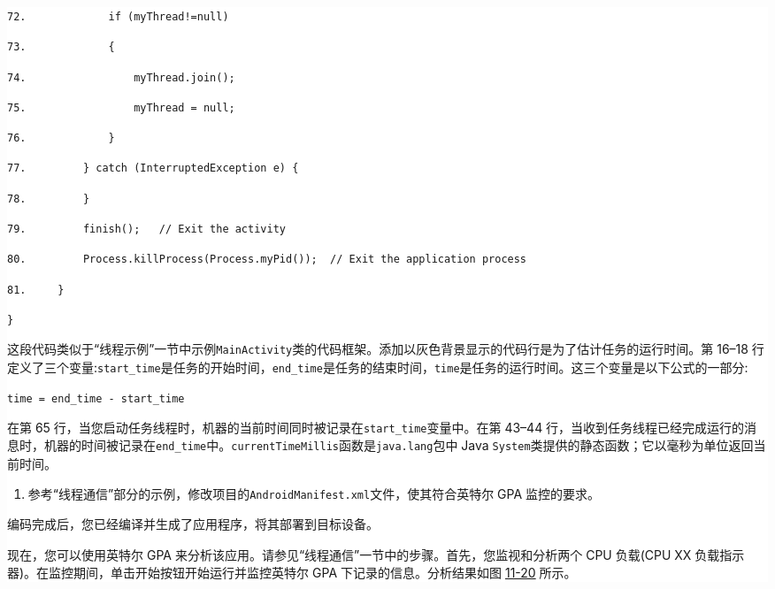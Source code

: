 `72.             if (myThread!=null)`

`73.             {`

`74.                 myThread.join();`

`75.                 myThread = null;`

`76.             }`

`77.         } catch (InterruptedException e) {`

`78.         }`

`79.         finish();   // Exit the activity`

`80.         Process.killProcess(Process.myPid());  // Exit the application process`

`81.     }`

`}`

这段代码类似于“线程示例”一节中示例`MainActivity`类的代码框架。添加以灰色背景显示的代码行是为了估计任务的运行时间。第 16–18 行定义了三个变量:`start_time`是任务的开始时间，`end_time`是任务的结束时间，`time`是任务的运行时间。这三个变量是以下公式的一部分:

`time = end_time - start_time`

在第 65 行，当您启动任务线程时，机器的当前时间同时被记录在`start_time`变量中。在第 43–44 行，当收到任务线程已经完成运行的消息时，机器的时间被记录在`end_time`中。`currentTimeMillis`函数是`java.lang`包中 Java `System`类提供的静态函数；它以毫秒为单位返回当前时间。

1.  参考“线程通信”部分的示例，修改项目的`AndroidManifest.xml`文件，使其符合英特尔 GPA 监控的要求。

编码完成后，您已经编译并生成了应用程序，将其部署到目标设备。

现在，您可以使用英特尔 GPA 来分析该应用。请参见“线程通信”一节中的步骤。首先，您监视和分析两个 CPU 负载(CPU XX 负载指示器)。在监控期间，单击开始按钮开始运行并监控英特尔 GPA 下记录的信息。分析结果如图 [11-20](#Fig20) 所示。
